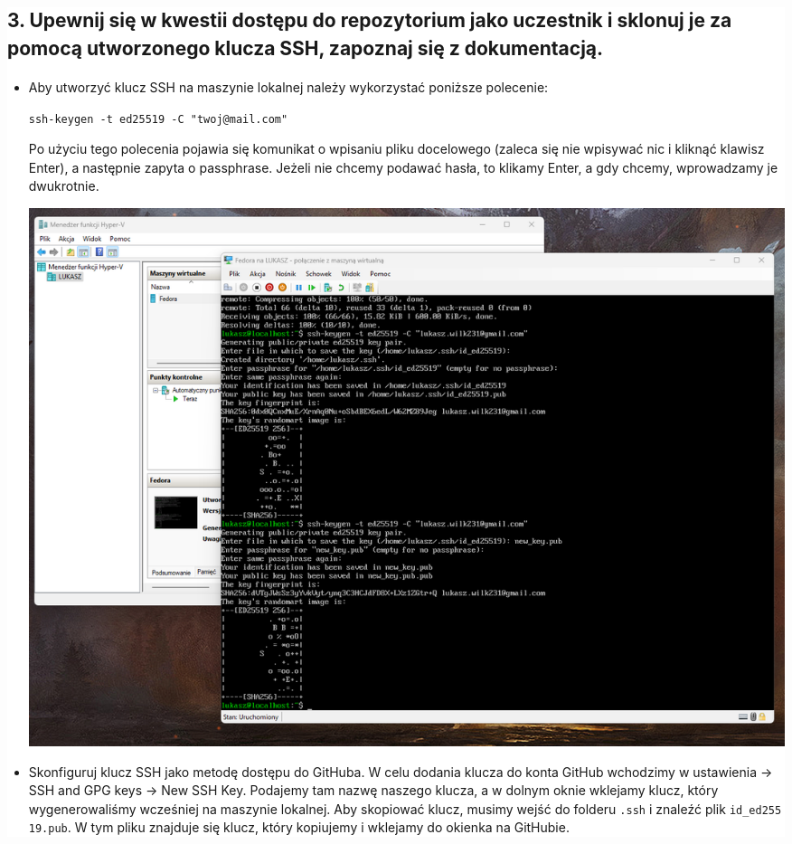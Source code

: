 
## 3. Upewnij się w kwestii dostępu do repozytorium jako uczestnik i sklonuj je za pomocą utworzonego klucza SSH, zapoznaj się z dokumentacją.

- Aby utworzyć klucz SSH na maszynie lokalnej należy wykorzystać poniższe polecenie:
  ```
  ssh-keygen -t ed25519 -C "twoj@mail.com"
  ```
  
  Po użyciu tego polecenia pojawia się komunikat o wpisaniu pliku docelowego (zaleca się nie wpisywać nic i kliknąć klawisz Enter), a następnie zapyta o passphrase. Jeżeli nie chcemy podawać hasła, to klikamy Enter, a gdy chcemy, wprowadzamy je dwukrotnie.
  
  ![Generowanie klucza SSH](images/Zrzut%20ekranu%202025-03-04%20193331.png)

- Skonfiguruj klucz SSH jako metodę dostępu do GitHuba.
  W celu dodania klucza do konta GitHub wchodzimy w ustawienia -> SSH and GPG keys -> New SSH Key. Podajemy tam nazwę naszego klucza, a w dolnym oknie wklejamy klucz, który wygenerowaliśmy wcześniej na maszynie lokalnej. Aby skopiować klucz, musimy wejść do folderu `.ssh` i znaleźć plik `id_ed25519.pub`. W tym pliku znajduje się klucz, który kopiujemy i wklejamy do okienka na GitHubie.
  
